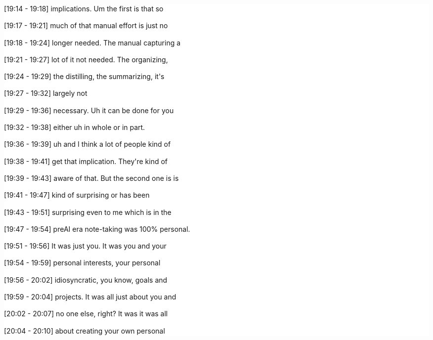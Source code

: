 [19:14 - 19:18]
implications. Um the first is that so

[19:17 - 19:21]
much of that manual effort is just no

[19:18 - 19:24]
longer needed. The manual capturing a

[19:21 - 19:27]
lot of it not needed. The organizing,

[19:24 - 19:29]
the distilling, the summarizing, it's

[19:27 - 19:32]
largely not

[19:29 - 19:36]
necessary. Uh it can be done for you

[19:32 - 19:38]
either uh in whole or in part.

[19:36 - 19:39]
uh and I think a lot of people kind of

[19:38 - 19:41]
get that implication. They're kind of

[19:39 - 19:43]
aware of that. But the second one is is

[19:41 - 19:47]
kind of surprising or has been

[19:43 - 19:51]
surprising even to me which is in the

[19:47 - 19:54]
preAI era note-taking was 100% personal.

[19:51 - 19:56]
It was just you. It was you and your

[19:54 - 19:59]
personal interests, your personal

[19:56 - 20:02]
idiosyncratic, you know, goals and

[19:59 - 20:04]
projects. It was all just about you and

[20:02 - 20:07]
no one else, right? It was it was all

[20:04 - 20:10]
about creating your own personal
